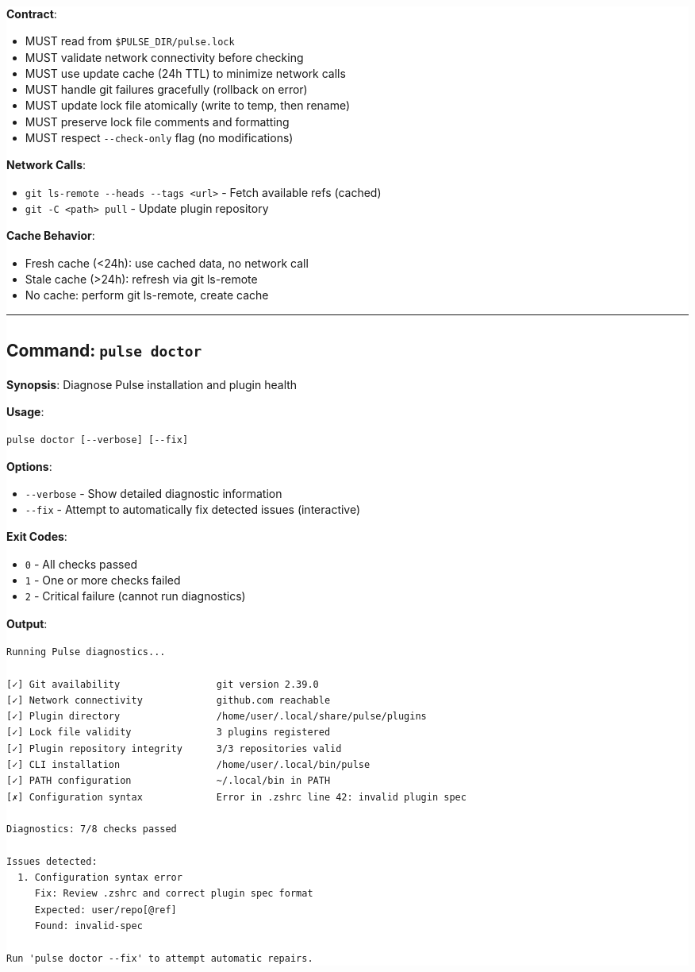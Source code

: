 **Contract**:

- MUST read from `$PULSE_DIR/pulse.lock`
- MUST validate network connectivity before checking
- MUST use update cache (24h TTL) to minimize network calls
- MUST handle git failures gracefully (rollback on error)
- MUST update lock file atomically (write to temp, then rename)
- MUST preserve lock file comments and formatting
- MUST respect `--check-only` flag (no modifications)

**Network Calls**:

- `git ls-remote --heads --tags <url>` - Fetch available refs (cached)
- `git -C <path> pull` - Update plugin repository

**Cache Behavior**:

- Fresh cache (<24h): use cached data, no network call
- Stale cache (>24h): refresh via git ls-remote
- No cache: perform git ls-remote, create cache

---

## Command: `pulse doctor`

**Synopsis**: Diagnose Pulse installation and plugin health

**Usage**:

```
pulse doctor [--verbose] [--fix]
```

**Options**:

- `--verbose` - Show detailed diagnostic information
- `--fix` - Attempt to automatically fix detected issues (interactive)

**Exit Codes**:

- `0` - All checks passed
- `1` - One or more checks failed
- `2` - Critical failure (cannot run diagnostics)

**Output**:

```
Running Pulse diagnostics...

[✓] Git availability                 git version 2.39.0
[✓] Network connectivity             github.com reachable
[✓] Plugin directory                 /home/user/.local/share/pulse/plugins
[✓] Lock file validity               3 plugins registered
[✓] Plugin repository integrity      3/3 repositories valid
[✓] CLI installation                 /home/user/.local/bin/pulse
[✓] PATH configuration               ~/.local/bin in PATH
[✗] Configuration syntax             Error in .zshrc line 42: invalid plugin spec

Diagnostics: 7/8 checks passed

Issues detected:
  1. Configuration syntax error
     Fix: Review .zshrc and correct plugin spec format
     Expected: user/repo[@ref]
     Found: invalid-spec

Run 'pulse doctor --fix' to attempt automatic repairs.
```
